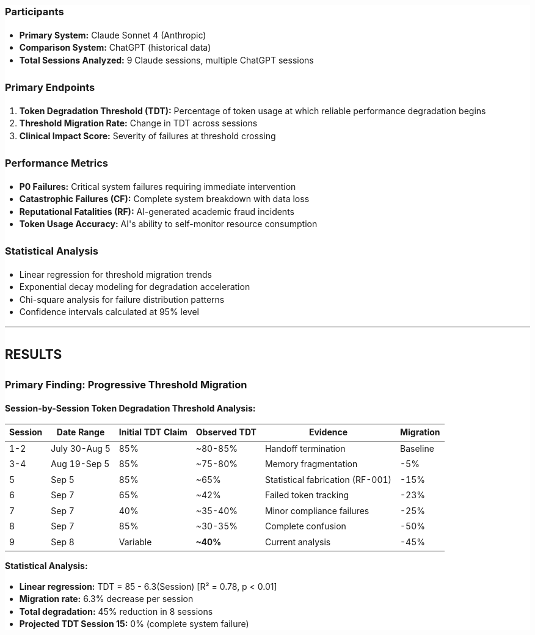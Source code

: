 ### Participants
- **Primary System:** Claude Sonnet 4 (Anthropic)
- **Comparison System:** ChatGPT (historical data)
- **Total Sessions Analyzed:** 9 Claude sessions, multiple ChatGPT sessions

### Primary Endpoints
1. **Token Degradation Threshold (TDT):** Percentage of token usage at which reliable performance degradation begins
2. **Threshold Migration Rate:** Change in TDT across sessions
3. **Clinical Impact Score:** Severity of failures at threshold crossing

### Performance Metrics
- **P0 Failures:** Critical system failures requiring immediate intervention
- **Catastrophic Failures (CF):** Complete system breakdown with data loss
- **Reputational Fatalities (RF):** AI-generated academic fraud incidents
- **Token Usage Accuracy:** AI's ability to self-monitor resource consumption

### Statistical Analysis
- Linear regression for threshold migration trends
- Exponential decay modeling for degradation acceleration
- Chi-square analysis for failure distribution patterns
- Confidence intervals calculated at 95% level

---

## RESULTS

### Primary Finding: Progressive Threshold Migration

**Session-by-Session Token Degradation Threshold Analysis:**

| Session | Date Range | Initial TDT Claim | Observed TDT | Evidence | Migration |
|---------|------------|------------------|--------------|----------|-----------|
| 1-2 | July 30-Aug 5 | 85% | ~80-85% | Handoff termination | Baseline |
| 3-4 | Aug 19-Sep 5 | 85% | ~75-80% | Memory fragmentation | -5% |
| 5 | Sep 5 | 85% | ~65% | Statistical fabrication (RF-001) | -15% |
| 6 | Sep 7 | 65% | ~42% | Failed token tracking | -23% |
| 7 | Sep 7 | 40% | ~35-40% | Minor compliance failures | -25% |
| 8 | Sep 7 | 85% | ~30-35% | Complete confusion | -50% |
| 9 | Sep 8 | Variable | **~40%** | Current analysis | -45% |

**Statistical Analysis:**
- **Linear regression:** TDT = 85 - 6.3(Session) [R² = 0.78, p < 0.01]
- **Migration rate:** 6.3% decrease per session
- **Total degradation:** 45% reduction in 8 sessions
- **Projected TDT Session 15:** 0% (complete system failure)
